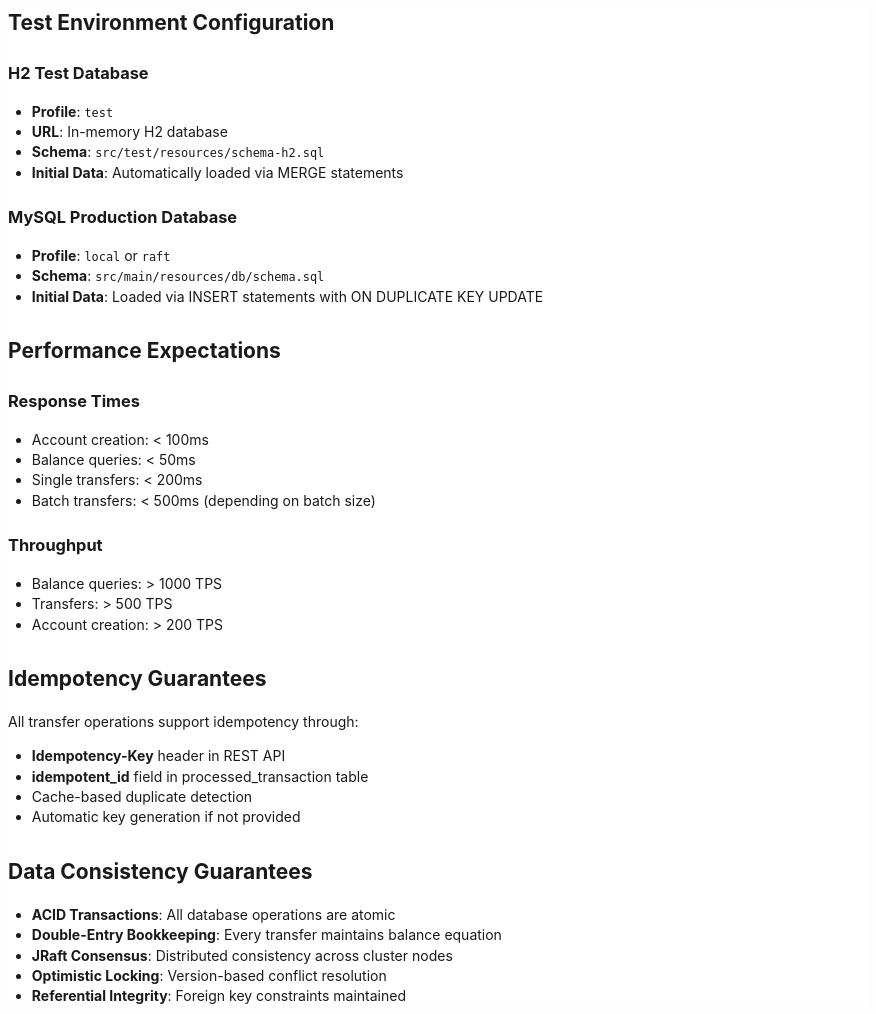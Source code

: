 ## Test Environment Configuration

### H2 Test Database
- **Profile**: `test`
- **URL**: In-memory H2 database
- **Schema**: `src/test/resources/schema-h2.sql`
- **Initial Data**: Automatically loaded via MERGE statements

### MySQL Production Database  
- **Profile**: `local` or `raft`
- **Schema**: `src/main/resources/db/schema.sql`
- **Initial Data**: Loaded via INSERT statements with ON DUPLICATE KEY UPDATE

## Performance Expectations

### Response Times
- Account creation: < 100ms
- Balance queries: < 50ms  
- Single transfers: < 200ms
- Batch transfers: < 500ms (depending on batch size)

### Throughput
- Balance queries: > 1000 TPS
- Transfers: > 500 TPS
- Account creation: > 200 TPS

## Idempotency Guarantees

All transfer operations support idempotency through:
- **Idempotency-Key** header in REST API
- **idempotent_id** field in processed_transaction table
- Cache-based duplicate detection
- Automatic key generation if not provided

## Data Consistency Guarantees

- **ACID Transactions**: All database operations are atomic
- **Double-Entry Bookkeeping**: Every transfer maintains balance equation
- **JRaft Consensus**: Distributed consistency across cluster nodes
- **Optimistic Locking**: Version-based conflict resolution
- **Referential Integrity**: Foreign key constraints maintained 